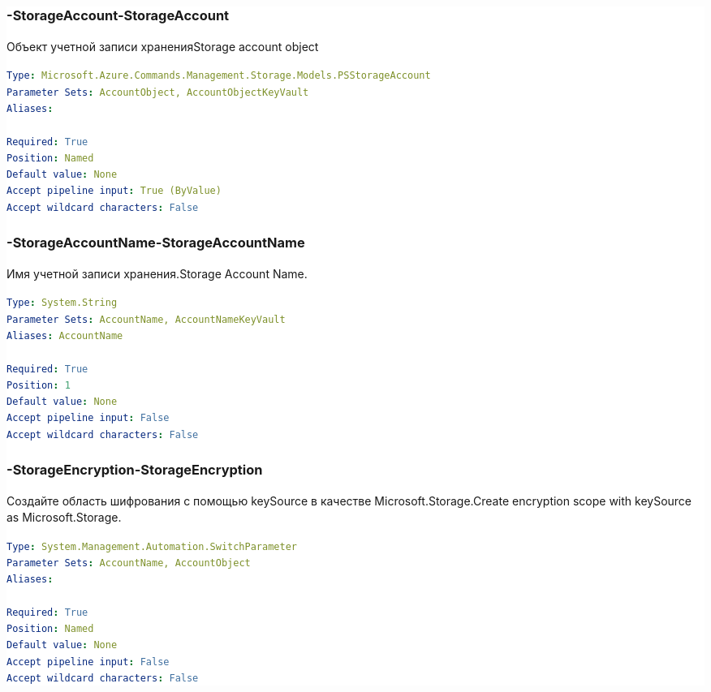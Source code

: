 ### <span data-ttu-id="b1727-128">-StorageAccount</span><span class="sxs-lookup"><span data-stu-id="b1727-128">-StorageAccount</span></span>
<span data-ttu-id="b1727-129">Объект учетной записи хранения</span><span class="sxs-lookup"><span data-stu-id="b1727-129">Storage account object</span></span>

```yaml
Type: Microsoft.Azure.Commands.Management.Storage.Models.PSStorageAccount
Parameter Sets: AccountObject, AccountObjectKeyVault
Aliases:

Required: True
Position: Named
Default value: None
Accept pipeline input: True (ByValue)
Accept wildcard characters: False
```

### <span data-ttu-id="b1727-130">-StorageAccountName</span><span class="sxs-lookup"><span data-stu-id="b1727-130">-StorageAccountName</span></span>
<span data-ttu-id="b1727-131">Имя учетной записи хранения.</span><span class="sxs-lookup"><span data-stu-id="b1727-131">Storage Account Name.</span></span>

```yaml
Type: System.String
Parameter Sets: AccountName, AccountNameKeyVault
Aliases: AccountName

Required: True
Position: 1
Default value: None
Accept pipeline input: False
Accept wildcard characters: False
```

### <span data-ttu-id="b1727-132">-StorageEncryption</span><span class="sxs-lookup"><span data-stu-id="b1727-132">-StorageEncryption</span></span>
<span data-ttu-id="b1727-133">Создайте область шифрования с помощью keySource в качестве Microsoft.Storage.</span><span class="sxs-lookup"><span data-stu-id="b1727-133">Create encryption scope with keySource as Microsoft.Storage.</span></span>

```yaml
Type: System.Management.Automation.SwitchParameter
Parameter Sets: AccountName, AccountObject
Aliases:

Required: True
Position: Named
Default value: None
Accept pipeline input: False
Accept wildcard characters: False
```
